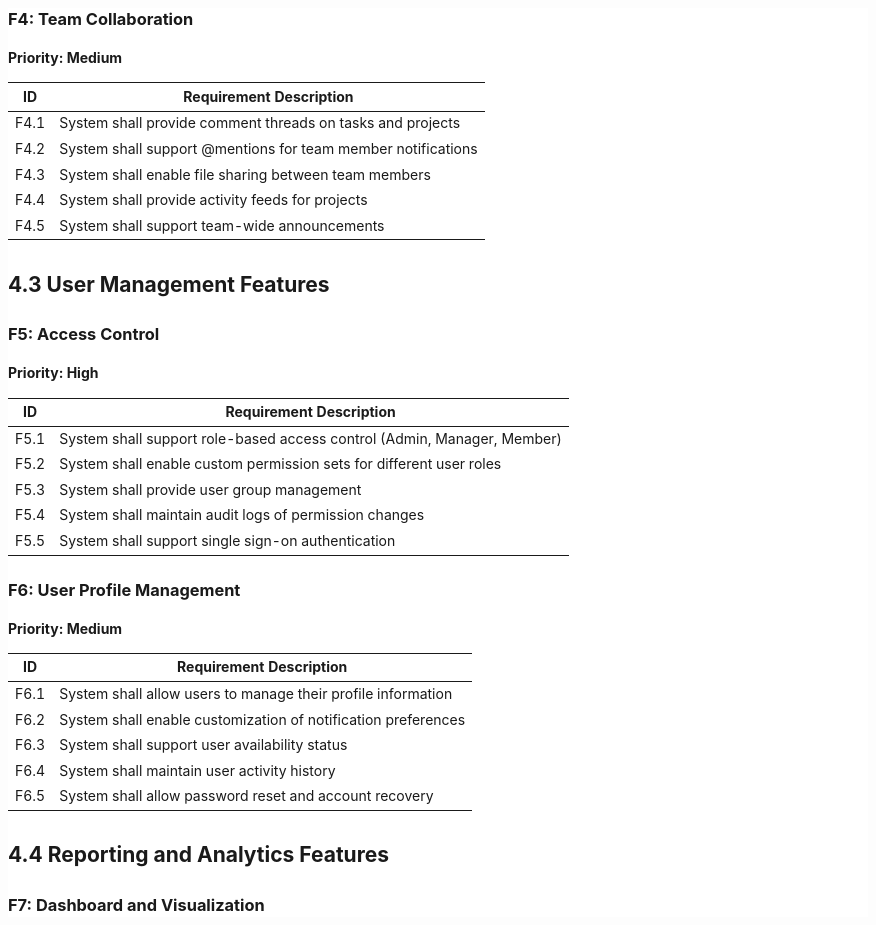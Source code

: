 ### F4: Team Collaboration

**Priority: Medium**

| ID | Requirement Description |
| --- | --- |
| F4.1 | System shall provide comment threads on tasks and projects |
| F4.2 | System shall support @mentions for team member notifications |
| F4.3 | System shall enable file sharing between team members |
| F4.4 | System shall provide activity feeds for projects |
| F4.5 | System shall support team-wide announcements |

## 4.3 User Management Features

### F5: Access Control

**Priority: High**

| ID | Requirement Description |
| --- | --- |
| F5.1 | System shall support role-based access control (Admin, Manager, Member) |
| F5.2 | System shall enable custom permission sets for different user roles |
| F5.3 | System shall provide user group management |
| F5.4 | System shall maintain audit logs of permission changes |
| F5.5 | System shall support single sign-on authentication |

### F6: User Profile Management

**Priority: Medium**

| ID | Requirement Description |
| --- | --- |
| F6.1 | System shall allow users to manage their profile information |
| F6.2 | System shall enable customization of notification preferences |
| F6.3 | System shall support user availability status |
| F6.4 | System shall maintain user activity history |
| F6.5 | System shall allow password reset and account recovery |

## 4.4 Reporting and Analytics Features

### F7: Dashboard and Visualization
